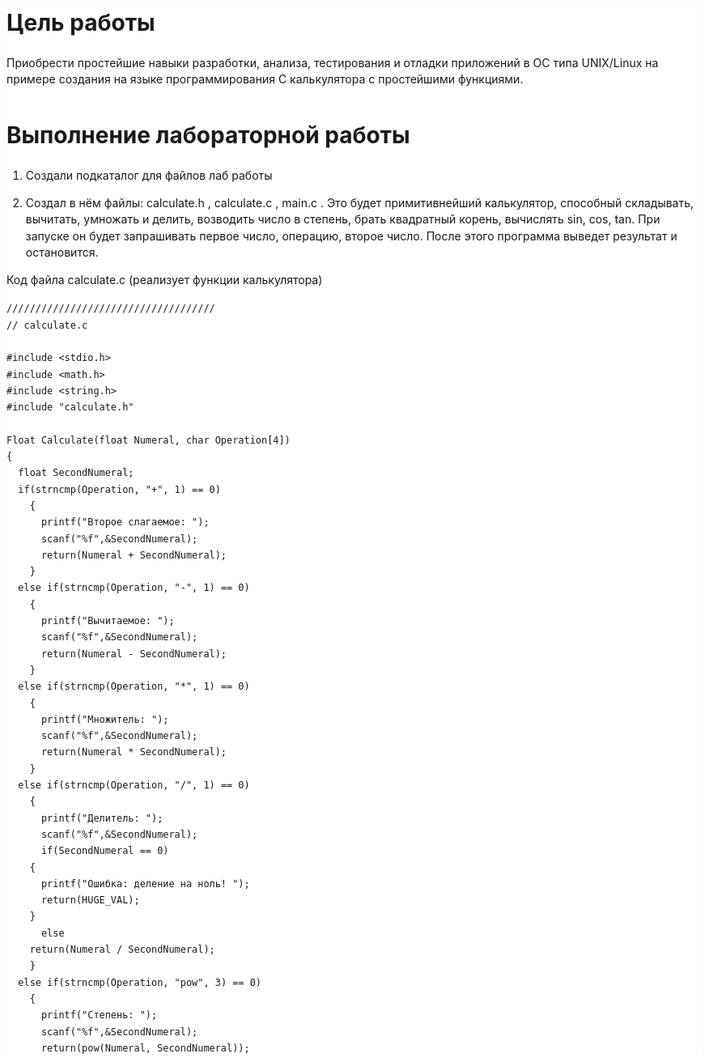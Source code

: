 # Цель работы

Приобрести простейшие навыки разработки, анализа, тестирования и отладки приложений в ОС типа UNIX/Linux на примере создания на языке программирования С калькулятора с простейшими функциями.

# Выполнение лабораторной работы

1. Создали подкаталог для файлов лаб работы

2. Создал в нём файлы: calculate.h , calculate.c , main.c .
Это будет примитивнейший калькулятор, способный складывать, вычитать, умножать и делить, возводить число в степень, брать квадратный корень, вычислять sin, cos, tan. При запуске он будет запрашивать первое число, операцию, второе число. После этого программа выведет результат и остановится.

Код файла calculate.с (реализует функции калькулятора)

```
////////////////////////////////////
// calculate.c

#include <stdio.h>
#include <math.h>
#include <string.h>
#include "calculate.h"

Float Calculate(float Numeral, char Operation[4])
{
  float SecondNumeral;
  if(strncmp(Operation, "+", 1) == 0)
    {
      printf("Второе слагаемое: ");
      scanf("%f",&SecondNumeral);
      return(Numeral + SecondNumeral);
    }
  else if(strncmp(Operation, "-", 1) == 0)
    {
      printf("Вычитаемое: ");
      scanf("%f",&SecondNumeral);
      return(Numeral - SecondNumeral);
    }
  else if(strncmp(Operation, "*", 1) == 0)
    {
      printf("Множитель: ");
      scanf("%f",&SecondNumeral);
      return(Numeral * SecondNumeral);
    }
  else if(strncmp(Operation, "/", 1) == 0)
    {
      printf("Делитель: ");
      scanf("%f",&SecondNumeral);
      if(SecondNumeral == 0)
	{
	  printf("Ошибка: деление на ноль! ");
	  return(HUGE_VAL);
	}
      else
	return(Numeral / SecondNumeral);
    }
  else if(strncmp(Operation, "pow", 3) == 0)
    {
      printf("Степень: ");
      scanf("%f",&SecondNumeral);
      return(pow(Numeral, SecondNumeral));
```